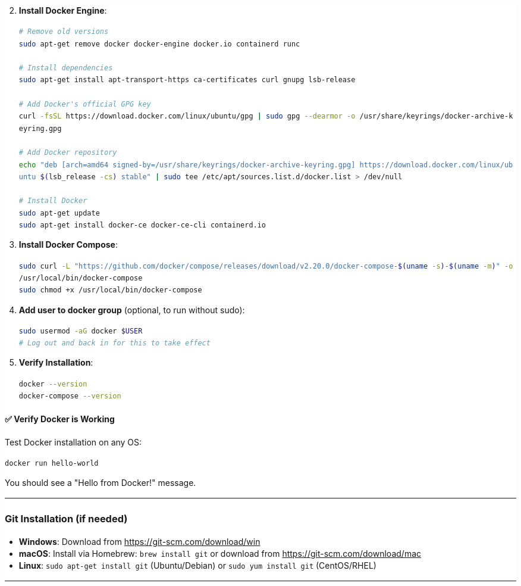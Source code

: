 2. **Install Docker Engine**:
   ```bash
   # Remove old versions
   sudo apt-get remove docker docker-engine docker.io containerd runc

   # Install dependencies
   sudo apt-get install apt-transport-https ca-certificates curl gnupg lsb-release

   # Add Docker's official GPG key
   curl -fsSL https://download.docker.com/linux/ubuntu/gpg | sudo gpg --dearmor -o /usr/share/keyrings/docker-archive-keyring.gpg

   # Add Docker repository
   echo "deb [arch=amd64 signed-by=/usr/share/keyrings/docker-archive-keyring.gpg] https://download.docker.com/linux/ubuntu $(lsb_release -cs) stable" | sudo tee /etc/apt/sources.list.d/docker.list > /dev/null

   # Install Docker
   sudo apt-get update
   sudo apt-get install docker-ce docker-ce-cli containerd.io
   ```

3. **Install Docker Compose**:
   ```bash
   sudo curl -L "https://github.com/docker/compose/releases/download/v2.20.0/docker-compose-$(uname -s)-$(uname -m)" -o /usr/local/bin/docker-compose
   sudo chmod +x /usr/local/bin/docker-compose
   ```

4. **Add user to docker group** (optional, to run without sudo):
   ```bash
   sudo usermod -aG docker $USER
   # Log out and back in for this to take effect
   ```

5. **Verify Installation**:
   ```bash
   docker --version
   docker-compose --version
   ```

#### ✅ **Verify Docker is Working**
Test Docker installation on any OS:
```bash
docker run hello-world
```
You should see a "Hello from Docker!" message.

---

### Git Installation (if needed)
- **Windows**: Download from https://git-scm.com/download/win
- **macOS**: Install via Homebrew: `brew install git` or download from https://git-scm.com/download/mac
- **Linux**: `sudo apt-get install git` (Ubuntu/Debian) or `sudo yum install git` (CentOS/RHEL)

---